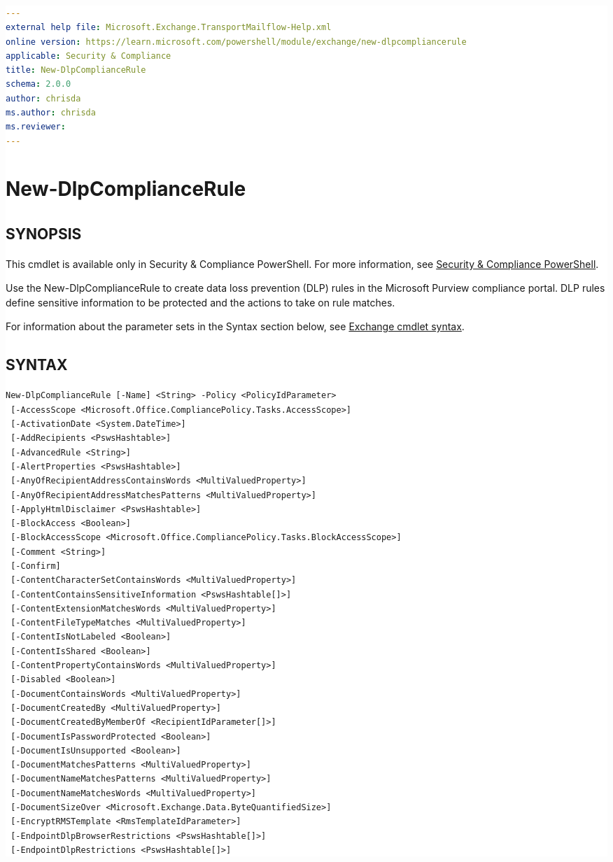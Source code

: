 ```yaml
---
external help file: Microsoft.Exchange.TransportMailflow-Help.xml
online version: https://learn.microsoft.com/powershell/module/exchange/new-dlpcompliancerule
applicable: Security & Compliance
title: New-DlpComplianceRule
schema: 2.0.0
author: chrisda
ms.author: chrisda
ms.reviewer:
---
```


# New-DlpComplianceRule

## SYNOPSIS
This cmdlet is available only in Security & Compliance PowerShell. For more information, see [Security & Compliance PowerShell](https://learn.microsoft.com/powershell/exchange/scc-powershell).

Use the New-DlpComplianceRule to create data loss prevention (DLP) rules in the Microsoft Purview compliance portal. DLP rules define sensitive information to be protected and the actions to take on rule matches.

For information about the parameter sets in the Syntax section below, see [Exchange cmdlet syntax](https://learn.microsoft.com/powershell/exchange/exchange-cmdlet-syntax).

## SYNTAX

```
New-DlpComplianceRule [-Name] <String> -Policy <PolicyIdParameter>
 [-AccessScope <Microsoft.Office.CompliancePolicy.Tasks.AccessScope>]
 [-ActivationDate <System.DateTime>]
 [-AddRecipients <PswsHashtable>]
 [-AdvancedRule <String>]
 [-AlertProperties <PswsHashtable>]
 [-AnyOfRecipientAddressContainsWords <MultiValuedProperty>]
 [-AnyOfRecipientAddressMatchesPatterns <MultiValuedProperty>]
 [-ApplyHtmlDisclaimer <PswsHashtable>]
 [-BlockAccess <Boolean>]
 [-BlockAccessScope <Microsoft.Office.CompliancePolicy.Tasks.BlockAccessScope>]
 [-Comment <String>]
 [-Confirm]
 [-ContentCharacterSetContainsWords <MultiValuedProperty>]
 [-ContentContainsSensitiveInformation <PswsHashtable[]>]
 [-ContentExtensionMatchesWords <MultiValuedProperty>]
 [-ContentFileTypeMatches <MultiValuedProperty>]
 [-ContentIsNotLabeled <Boolean>]
 [-ContentIsShared <Boolean>]
 [-ContentPropertyContainsWords <MultiValuedProperty>]
 [-Disabled <Boolean>]
 [-DocumentContainsWords <MultiValuedProperty>]
 [-DocumentCreatedBy <MultiValuedProperty>]
 [-DocumentCreatedByMemberOf <RecipientIdParameter[]>]
 [-DocumentIsPasswordProtected <Boolean>]
 [-DocumentIsUnsupported <Boolean>]
 [-DocumentMatchesPatterns <MultiValuedProperty>]
 [-DocumentNameMatchesPatterns <MultiValuedProperty>]
 [-DocumentNameMatchesWords <MultiValuedProperty>]
 [-DocumentSizeOver <Microsoft.Exchange.Data.ByteQuantifiedSize>]
 [-EncryptRMSTemplate <RmsTemplateIdParameter>]
 [-EndpointDlpBrowserRestrictions <PswsHashtable[]>]
 [-EndpointDlpRestrictions <PswsHashtable[]>]
```